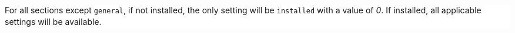  <aside class="notice">
For all sections except <code>general</code>, if not installed, the only setting will be <code>installed</code> with a value of <i>0</i>. If installed, all applicable settings will be available.
</aside>

